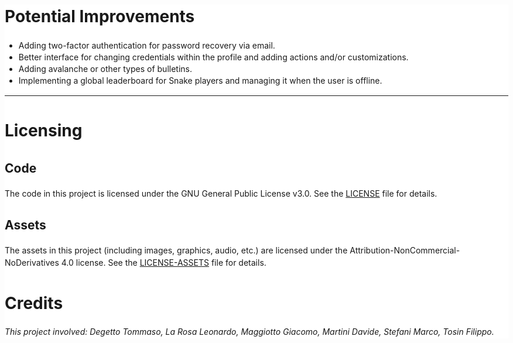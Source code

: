 
# Potential Improvements

- Adding two-factor authentication for password recovery via email.
- Better interface for changing credentials within the profile and adding actions and/or customizations.
- Adding avalanche or other types of bulletins.
- Implementing a global leaderboard for Snake players and managing it when the user is offline.

---

# Licensing

## Code

The code in this project is licensed under the GNU General Public License v3.0. See the [LICENSE](./LICENSE) file for details.

## Assets

The assets in this project (including images, graphics, audio, etc.) are licensed under the Attribution-NonCommercial-NoDerivatives 4.0 license. See the [LICENSE-ASSETS](./LICENSE-ASSETS) file for details.

# Credits

*This project involved: Degetto Tommaso, La Rosa Leonardo, Maggiotto Giacomo, Martini Davide, Stefani Marco, Tosin Filippo.*